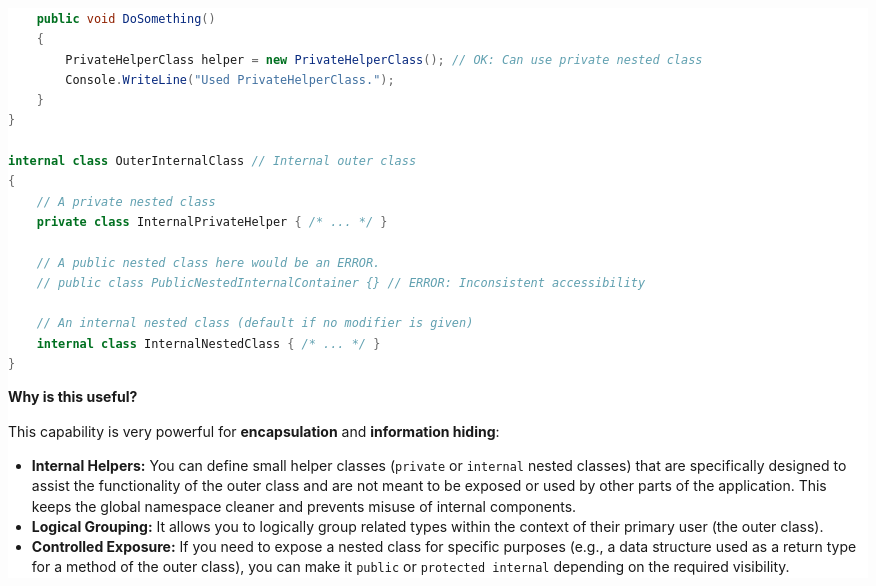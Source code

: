 ```csharp
    public void DoSomething()
    {
        PrivateHelperClass helper = new PrivateHelperClass(); // OK: Can use private nested class
        Console.WriteLine("Used PrivateHelperClass.");
    }
}

internal class OuterInternalClass // Internal outer class
{
    // A private nested class
    private class InternalPrivateHelper { /* ... */ }

    // A public nested class here would be an ERROR.
    // public class PublicNestedInternalContainer {} // ERROR: Inconsistent accessibility

    // An internal nested class (default if no modifier is given)
    internal class InternalNestedClass { /* ... */ }
}
```

**Why is this useful?**

This capability is very powerful for **encapsulation** and **information hiding**:

  * **Internal Helpers:** You can define small helper classes (`private` or `internal` nested classes) that are specifically designed to assist the functionality of the outer class and are not meant to be exposed or used by other parts of the application. This keeps the global namespace cleaner and prevents misuse of internal components.
  * **Logical Grouping:** It allows you to logically group related types within the context of their primary user (the outer class).
  * **Controlled Exposure:** If you need to expose a nested class for specific purposes (e.g., a data structure used as a return type for a method of the outer class), you can make it `public` or `protected internal` depending on the required visibility.